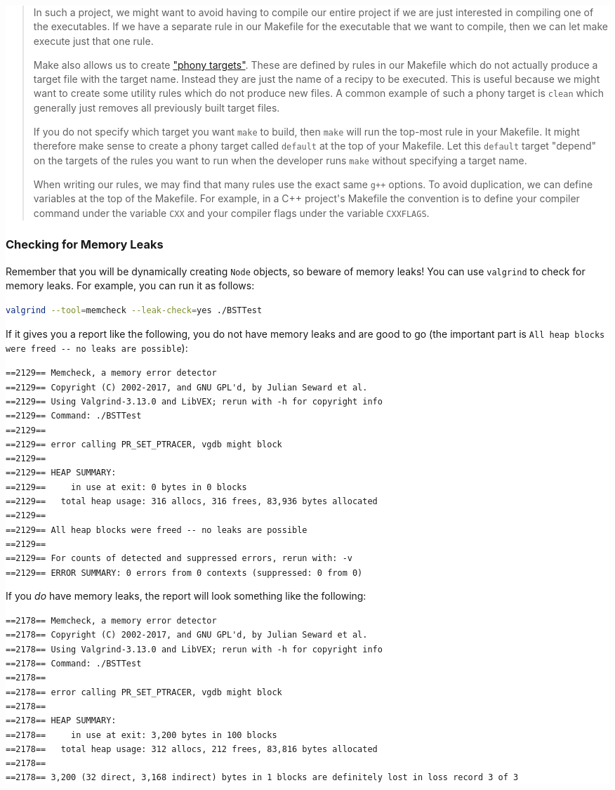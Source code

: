 > In such a project, we might want to avoid having to compile our entire project if we are just interested in compiling one of the executables.
> If we have a separate rule in our Makefile for the executable that we want to compile, then we can let make execute just that one rule.
>
> Make also allows us to create ["phony targets"](https://www.gnu.org/software/make/manual/html_node/Phony-Targets.html). These are defined by rules in our Makefile which do not actually produce a target file with the target name. Instead they are just the name of a recipy to be executed.
> This is useful because we might want to create some utility rules which do not produce new files. A common example of such a phony target is `clean` which generally just removes all previously built target files.
>
> If you do not specify which target you want `make` to build, then `make` will run the top-most rule in your Makefile. It might therefore make sense to create a phony target called `default` at the top of your Makefile. Let this `default` target "depend" on the targets of the rules you want to run when the developer runs `make` without specifying a target name.
>
> When writing our rules, we may find that many rules use the exact same `g++` options. To avoid duplication, we can define variables at the top of the Makefile.
> For example, in a C++ project's Makefile the convention is to define your compiler command under the variable `CXX` and your compiler flags under the variable `CXXFLAGS`.

### Checking for Memory Leaks
Remember that you will be dynamically creating ``Node`` objects, so beware of memory leaks! You can use ``valgrind`` to check for memory leaks. For example, you can run it as follows:

```bash
valgrind --tool=memcheck --leak-check=yes ./BSTTest
```

If it gives you a report like the following, you do not have memory leaks and are good to go (the important part is ``All heap blocks were freed -- no leaks are possible``):

```
==2129== Memcheck, a memory error detector
==2129== Copyright (C) 2002-2017, and GNU GPL'd, by Julian Seward et al.
==2129== Using Valgrind-3.13.0 and LibVEX; rerun with -h for copyright info
==2129== Command: ./BSTTest
==2129==
==2129== error calling PR_SET_PTRACER, vgdb might block
==2129==
==2129== HEAP SUMMARY:
==2129==     in use at exit: 0 bytes in 0 blocks
==2129==   total heap usage: 316 allocs, 316 frees, 83,936 bytes allocated
==2129==
==2129== All heap blocks were freed -- no leaks are possible
==2129==
==2129== For counts of detected and suppressed errors, rerun with: -v
==2129== ERROR SUMMARY: 0 errors from 0 contexts (suppressed: 0 from 0)
```

If you *do* have memory leaks, the report will look something like the following:

```
==2178== Memcheck, a memory error detector
==2178== Copyright (C) 2002-2017, and GNU GPL'd, by Julian Seward et al.
==2178== Using Valgrind-3.13.0 and LibVEX; rerun with -h for copyright info
==2178== Command: ./BSTTest
==2178==
==2178== error calling PR_SET_PTRACER, vgdb might block
==2178==
==2178== HEAP SUMMARY:
==2178==     in use at exit: 3,200 bytes in 100 blocks
==2178==   total heap usage: 312 allocs, 212 frees, 83,816 bytes allocated
==2178==
==2178== 3,200 (32 direct, 3,168 indirect) bytes in 1 blocks are definitely lost in loss record 3 of 3
```